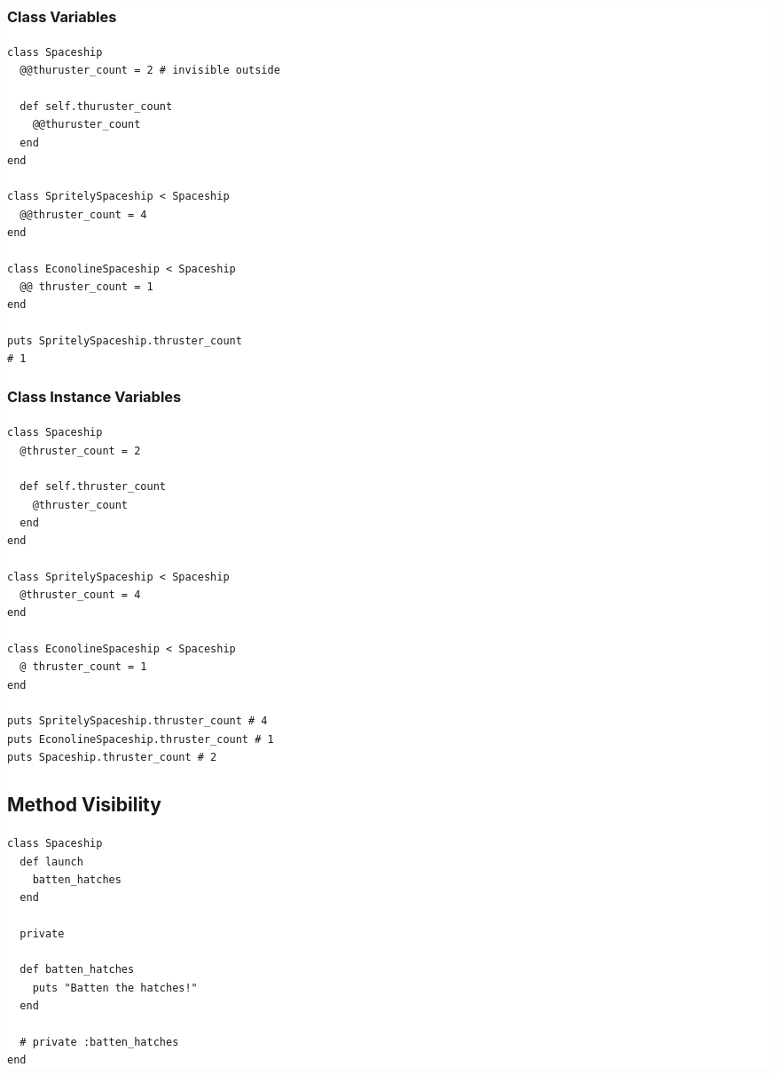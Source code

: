 ### Class Variables

```
class Spaceship
  @@thuruster_count = 2 # invisible outside
  
  def self.thuruster_count
    @@thuruster_count
  end
end

class SpritelySpaceship < Spaceship
  @@thruster_count = 4
end

class EconolineSpaceship < Spaceship
  @@ thruster_count = 1
end

puts SpritelySpaceship.thruster_count
# 1
```

### Class Instance Variables

```
class Spaceship
  @thruster_count = 2
  
  def self.thruster_count
    @thruster_count
  end
end

class SpritelySpaceship < Spaceship
  @thruster_count = 4
end

class EconolineSpaceship < Spaceship
  @ thruster_count = 1
end

puts SpritelySpaceship.thruster_count # 4
puts EconolineSpaceship.thruster_count # 1
puts Spaceship.thruster_count # 2
```

## Method Visibility

```
class Spaceship
  def launch
    batten_hatches
  end
  
  private
  
  def batten_hatches
    puts "Batten the hatches!"
  end
  
  # private :batten_hatches
end

```